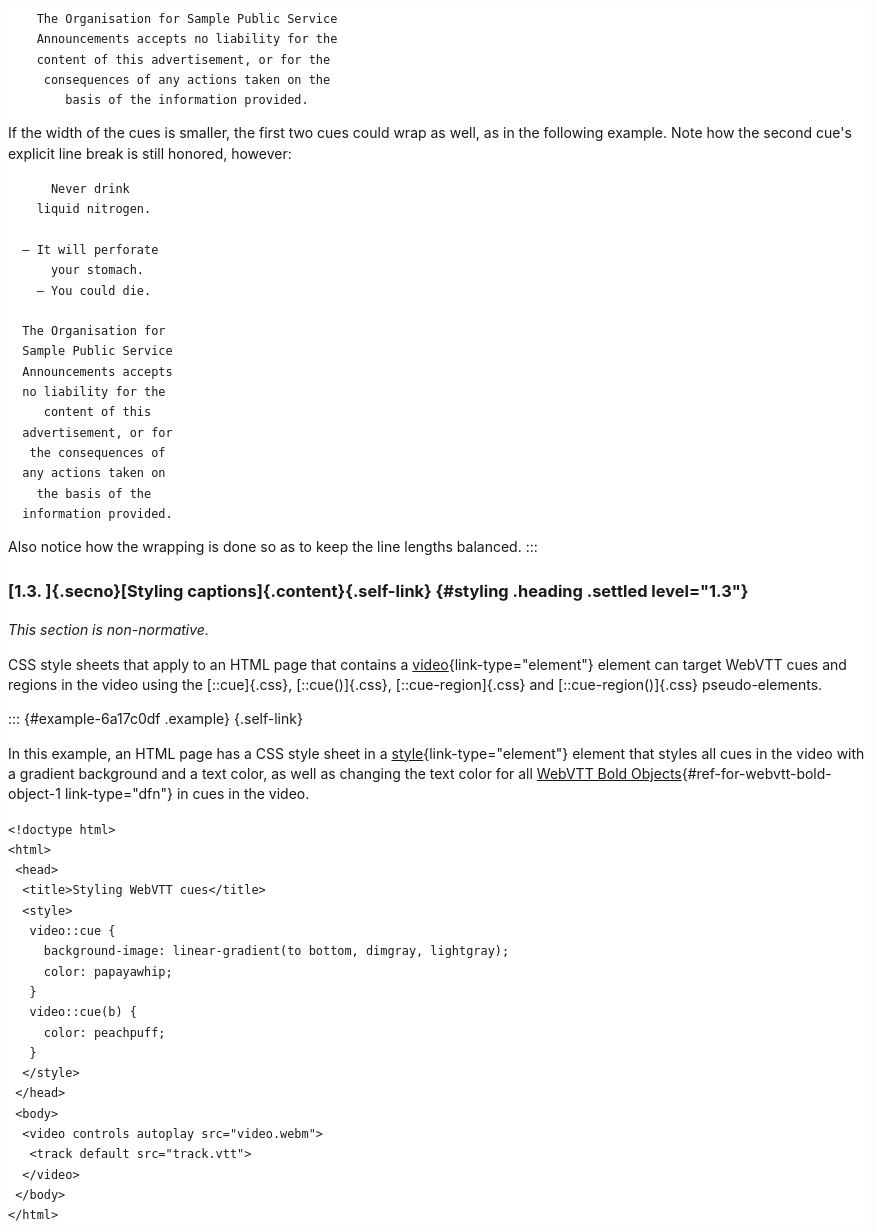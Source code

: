         The Organisation for Sample Public Service
        Announcements accepts no liability for the
        content of this advertisement, or for the
         consequences of any actions taken on the
            basis of the information provided.

If the width of the cues is smaller, the first two cues could wrap as well, as in the following example. Note how the second cue's explicit line break is still honored, however:

          Never drink
        liquid nitrogen.

      — It will perforate
          your stomach.
        — You could die.

      The Organisation for
      Sample Public Service
      Announcements accepts
      no liability for the
         content of this
      advertisement, or for
       the consequences of
      any actions taken on
        the basis of the
      information provided.

Also notice how the wrapping is done so as to keep the line lengths balanced.
:::

### [1.3. ]{.secno}[Styling captions]{.content}[](#styling){.self-link} {#styling .heading .settled level="1.3"}

*This section is non-normative.*

CSS style sheets that apply to an HTML page that contains a [video](https://www.w3.org/TR/html51/semantics-embedded-content.html#the-video-element){link-type="element"} element can target WebVTT cues and regions in the video using the [::cue]{.css}, [::cue()]{.css}, [::cue-region]{.css} and [::cue-region()]{.css} pseudo-elements.

::: {#example-6a17c0df .example}
[](#example-6a17c0df){.self-link}

In this example, an HTML page has a CSS style sheet in a [style](https://www.w3.org/TR/html51/document-metadata.html#the-style-element){link-type="element"} element that styles all cues in the video with a gradient background and a text color, as well as changing the text color for all [WebVTT Bold Objects](#webvtt-bold-object){#ref-for-webvtt-bold-object-1 link-type="dfn"} in cues in the video.

    <!doctype html>
    <html>
     <head>
      <title>Styling WebVTT cues</title>
      <style>
       video::cue {
         background-image: linear-gradient(to bottom, dimgray, lightgray);
         color: papayawhip;
       }
       video::cue(b) {
         color: peachpuff;
       }
      </style>
     </head>
     <body>
      <video controls autoplay src="video.webm">
       <track default src="track.vtt">
      </video>
     </body>
    </html>